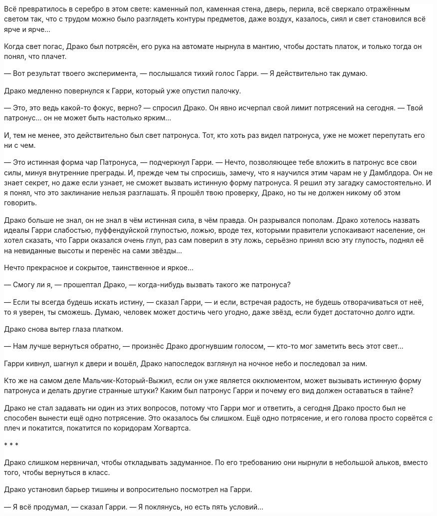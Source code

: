 Всё превратилось в серебро в этом свете: каменный пол, каменная стена, дверь, перила, всё сверкало отражённым светом так, что с трудом можно было разглядеть контуры предметов, даже воздух, казалось, сиял и свет становился всё ярче и ярче...

Когда свет погас, Драко был потрясён, его рука на автомате нырнула в мантию, чтобы достать платок, и только тогда он понял, что плачет.

— Вот результат твоего эксперимента, — послышался тихий голос Гарри. — Я действительно так думаю.

Драко медленно повернулся к Гарри, который уже опустил палочку.

— Это, это ведь какой-то фокус, верно? — спросил Драко. Он явно исчерпал свой лимит потрясений на сегодня. — Твой патронус... он не может быть настолько ярким...

И, тем не менее, это действительно был свет патронуса. Тот, кто хоть раз видел патронуса, уже не может перепутать его ни с чем.

— Это истинная форма чар Патронуса, — подчеркнул Гарри. — Нечто, позволяющее тебе вложить в патронус все свои силы, минуя внутренние преграды. И, прежде чем ты спросишь, замечу, что я научился этим чарам не у Дамблдора. Он не знает секрет, но даже если узнает, не сможет вызвать истинную форму патронуса. Я решил эту загадку самостоятельно. И я понял, что это заклинание нельзя разглашать. Я прошёл твою проверку, Драко, но ты не должен никому об этом говорить.

Драко больше не знал, он не знал в чём истинная сила, в чём правда. Он разрывался пополам. Драко хотелось назвать идеалы Гарри слабостью, пуффендуйской глупостью, ложью, вроде тех, которыми правители успокаивают население, он хотел сказать, что Гарри оказался очень глуп, раз сам поверил в эту ложь, серьёзно принял всю эту глупость, поднял её на невиданные высоты и перенёс на сами звёзды...

Нечто прекрасное и сокрытое, таинственное и яркое...

— Смогу ли я, — прошептал Драко, — когда-нибудь вызвать такого же патронуса?

— Если ты всегда будешь искать истину, — сказал Гарри, — и если, встречая радость, не будешь отворачиваться от неё, то я уверен, ты сможешь. Думаю, человек может достичь чего угодно, даже звёзд, если будет достаточно долго идти.

Драко снова вытер глаза платком.

— Нам лучше вернуться обратно, — произнёс Драко дрогнувшим голосом, — кто-то мог заметить весь этот свет...

Гарри кивнул, шагнул к двери и вошёл, Драко напоследок взглянул на ночное небо и последовал за ним.

Кто же на самом деле Мальчик-Который-Выжил, если он уже является окклюментом, может вызывать истинную форму патронуса и делать другие странные штуки? Каким был патронус Гарри и почему его вид должен оставаться в тайне?

Драко не стал задавать ни один из этих вопросов, потому что Гарри мог и ответить, а сегодня Драко просто был не способен вынести ещё одно потрясение. Это оказалось бы слишком. Ещё одно потрясение, и его голова просто сорвётся с плеч и покатится, покатится по коридорам Хогвартса.

\* \* \*

Драко слишком нервничал, чтобы откладывать задуманное. По его требованию они нырнули в небольшой альков, вместо того, чтобы вернуться в класс.

Драко установил барьер тишины и вопросительно посмотрел на Гарри.

— Я всё продумал, — сказал Гарри. — Я поклянусь, но есть пять условий...
